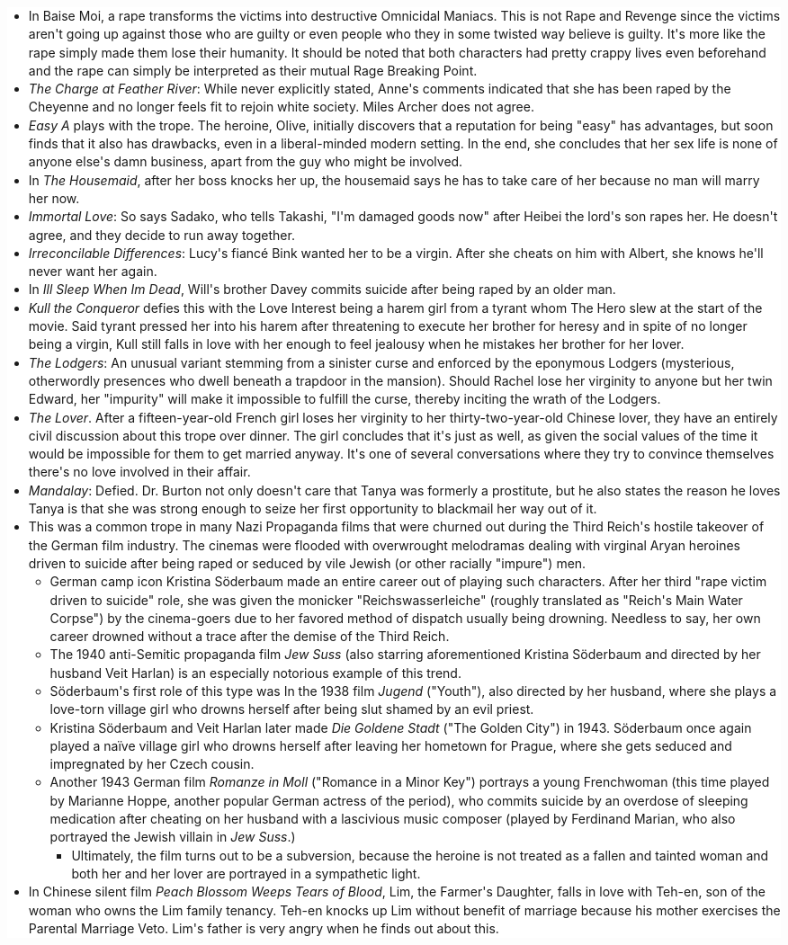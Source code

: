 -   In Baise Moi, a rape transforms the victims into destructive Omnicidal Maniacs. This is not Rape and Revenge since the victims aren't going up against those who are guilty or even people who they in some twisted way believe is guilty. It's more like the rape simply made them lose their humanity. It should be noted that both characters had pretty crappy lives even beforehand and the rape can simply be interpreted as their mutual Rage Breaking Point.
-   _The Charge at Feather River_: While never explicitly stated, Anne's comments indicated that she has been raped by the Cheyenne and no longer feels fit to rejoin white society. Miles Archer does not agree.
-   _Easy A_ plays with the trope. The heroine, Olive, initially discovers that a reputation for being "easy" has advantages, but soon finds that it also has drawbacks, even in a liberal-minded modern setting. In the end, she concludes that her sex life is none of anyone else's damn business, apart from the guy who might be involved.
-   In _The Housemaid_, after her boss knocks her up, the housemaid says he has to take care of her because no man will marry her now.
-   _Immortal Love_: So says Sadako, who tells Takashi, "I'm damaged goods now" after Heibei the lord's son rapes her. He doesn't agree, and they decide to run away together.
-   _Irreconcilable Differences_: Lucy's fiancé Bink wanted her to be a virgin. After she cheats on him with Albert, she knows he'll never want her again.
-   In _Ill Sleep When Im Dead_, Will's brother Davey commits suicide after being raped by an older man.
-   _Kull the Conqueror_ defies this with the Love Interest being a harem girl from a tyrant whom The Hero slew at the start of the movie. Said tyrant pressed her into his harem after threatening to execute her brother for heresy and in spite of no longer being a virgin, Kull still falls in love with her enough to feel jealousy when he mistakes her brother for her lover.
-   _The Lodgers_: An unusual variant stemming from a sinister curse and enforced by the eponymous Lodgers (mysterious, otherwordly presences who dwell beneath a trapdoor in the mansion). Should Rachel lose her virginity to anyone but her twin Edward, her "impurity" will make it impossible to fulfill the curse, thereby inciting the wrath of the Lodgers.
-   _The Lover_. After a fifteen-year-old French girl loses her virginity to her thirty-two-year-old Chinese lover, they have an entirely civil discussion about this trope over dinner. The girl concludes that it's just as well, as given the social values of the time it would be impossible for them to get married anyway. It's one of several conversations where they try to convince themselves there's no love involved in their affair.
-   _Mandalay_: Defied. Dr. Burton not only doesn't care that Tanya was formerly a prostitute, but he also states the reason he loves Tanya is that she was strong enough to seize her first opportunity to blackmail her way out of it.
-   This was a common trope in many Nazi Propaganda films that were churned out during the Third Reich's hostile takeover of the German film industry. The cinemas were flooded with overwrought melodramas dealing with virginal Aryan heroines driven to suicide after being raped or seduced by vile Jewish (or other racially "impure") men.
    -   German camp icon Kristina Söderbaum made an entire career out of playing such characters. After her third "rape victim driven to suicide" role, she was given the monicker "Reichswasserleiche" (roughly translated as "Reich's Main Water Corpse") by the cinema-goers due to her favored method of dispatch usually being drowning. Needless to say, her own career drowned without a trace after the demise of the Third Reich.
    -   The 1940 anti-Semitic propaganda film _Jew Suss_ (also starring aforementioned Kristina Söderbaum and directed by her husband Veit Harlan) is an especially notorious example of this trend.
    -   Söderbaum's first role of this type was In the 1938 film _Jugend_ ("Youth"), also directed by her husband, where she plays a love-torn village girl who drowns herself after being slut shamed by an evil priest.
    -   Kristina Söderbaum and Veit Harlan later made _Die Goldene Stadt_ ("The Golden City") in 1943. Söderbaum once again played a naïve village girl who drowns herself after leaving her hometown for Prague, where she gets seduced and impregnated by her Czech cousin.
    -   Another 1943 German film _Romanze in Moll_ ("Romance in a Minor Key") portrays a young Frenchwoman (this time played by Marianne Hoppe, another popular German actress of the period), who commits suicide by an overdose of sleeping medication after cheating on her husband with a lascivious music composer (played by Ferdinand Marian, who also portrayed the Jewish villain in _Jew Suss_.)
        -   Ultimately, the film turns out to be a subversion, because the heroine is not treated as a fallen and tainted woman and both her and her lover are portrayed in a sympathetic light.
-   In Chinese silent film _Peach Blossom Weeps Tears of Blood_, Lim, the Farmer's Daughter, falls in love with Teh-en, son of the woman who owns the Lim family tenancy. Teh-en knocks up Lim without benefit of marriage because his mother exercises the Parental Marriage Veto. Lim's father is very angry when he finds out about this.
    